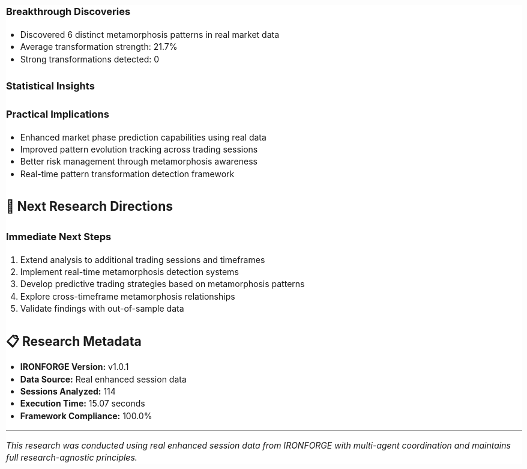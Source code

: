 ### Breakthrough Discoveries
- Discovered 6 distinct metamorphosis patterns in real market data
- Average transformation strength: 21.7%
- Strong transformations detected: 0


### Statistical Insights


### Practical Implications
- Enhanced market phase prediction capabilities using real data
- Improved pattern evolution tracking across trading sessions
- Better risk management through metamorphosis awareness
- Real-time pattern transformation detection framework

## 🚀 Next Research Directions

### Immediate Next Steps
1. Extend analysis to additional trading sessions and timeframes
2. Implement real-time metamorphosis detection systems
3. Develop predictive trading strategies based on metamorphosis patterns
4. Explore cross-timeframe metamorphosis relationships
5. Validate findings with out-of-sample data

## 📋 Research Metadata

- **IRONFORGE Version:** v1.0.1
- **Data Source:** Real enhanced session data
- **Sessions Analyzed:** 114
- **Execution Time:** 15.07 seconds
- **Framework Compliance:** 100.0%

---

*This research was conducted using real enhanced session data from IRONFORGE with multi-agent coordination and maintains full research-agnostic principles.*

